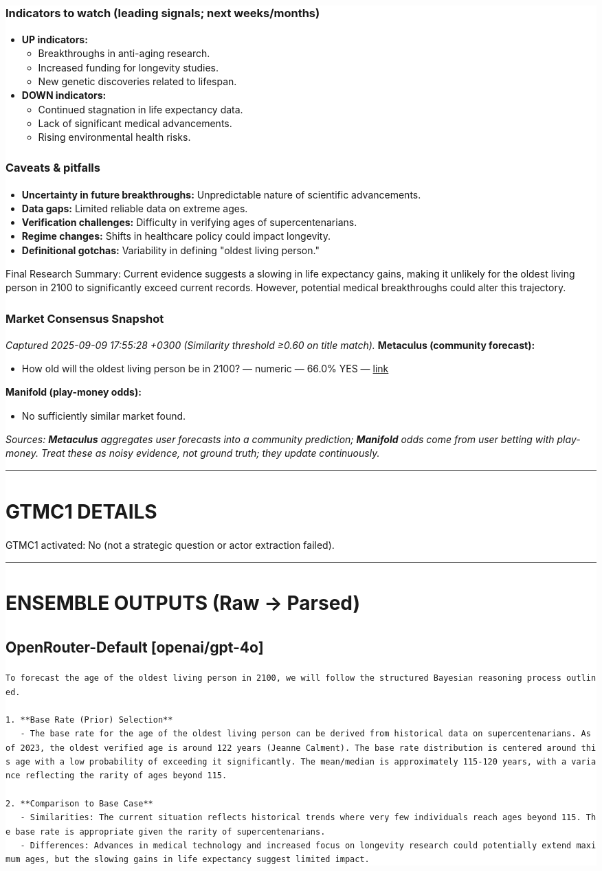 ### Indicators to watch (leading signals; next weeks/months)
- **UP indicators:**
  - Breakthroughs in anti-aging research.
  - Increased funding for longevity studies.
  - New genetic discoveries related to lifespan.
- **DOWN indicators:**
  - Continued stagnation in life expectancy data.
  - Lack of significant medical advancements.
  - Rising environmental health risks.

### Caveats & pitfalls
- **Uncertainty in future breakthroughs:** Unpredictable nature of scientific advancements.
- **Data gaps:** Limited reliable data on extreme ages.
- **Verification challenges:** Difficulty in verifying ages of supercentenarians.
- **Regime changes:** Shifts in healthcare policy could impact longevity.
- **Definitional gotchas:** Variability in defining "oldest living person."

Final Research Summary: Current evidence suggests a slowing in life expectancy gains, making it unlikely for the oldest living person in 2100 to significantly exceed current records. However, potential medical breakthroughs could alter this trajectory.

### Market Consensus Snapshot
_Captured 2025-09-09 17:55:28 +0300 (Similarity threshold ≥0.60 on title match)._
**Metaculus (community forecast):**
- How old will the oldest living person be in 2100? — numeric — 66.0% YES — [link](https://www.metaculus.com/questions/14333/)

**Manifold (play-money odds):**
- No sufficiently similar market found.

_Sources: **Metaculus** aggregates user forecasts into a community prediction; **Manifold** odds come from user betting with play-money. Treat these as noisy evidence, not ground truth; they update continuously._

------------------------------------------------------------

# GTMC1 DETAILS
GTMC1 activated: No (not a strategic question or actor extraction failed).

------------------------------------------------------------

# ENSEMBLE OUTPUTS (Raw → Parsed)
## OpenRouter-Default [openai/gpt-4o]
```text
To forecast the age of the oldest living person in 2100, we will follow the structured Bayesian reasoning process outlined.

1. **Base Rate (Prior) Selection**
   - The base rate for the age of the oldest living person can be derived from historical data on supercentenarians. As of 2023, the oldest verified age is around 122 years (Jeanne Calment). The base rate distribution is centered around this age with a low probability of exceeding it significantly. The mean/median is approximately 115-120 years, with a variance reflecting the rarity of ages beyond 115.

2. **Comparison to Base Case**
   - Similarities: The current situation reflects historical trends where very few individuals reach ages beyond 115. The base rate is appropriate given the rarity of supercentenarians.
   - Differences: Advances in medical technology and increased focus on longevity research could potentially extend maximum ages, but the slowing gains in life expectancy suggest limited impact.

```